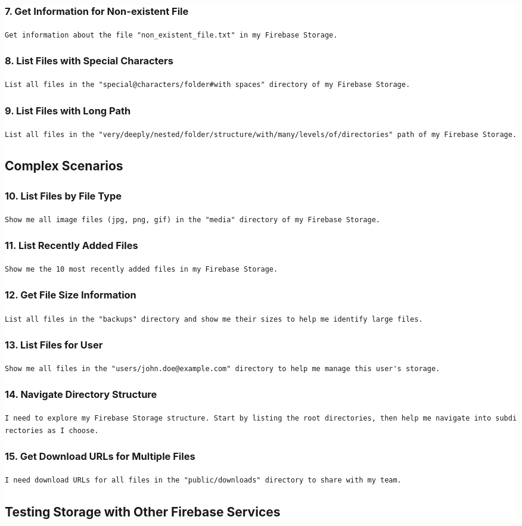 ### 7. Get Information for Non-existent File
```
Get information about the file "non_existent_file.txt" in my Firebase Storage.
```

### 8. List Files with Special Characters
```
List all files in the "special@characters/folder#with spaces" directory of my Firebase Storage.
```

### 9. List Files with Long Path
```
List all files in the "very/deeply/nested/folder/structure/with/many/levels/of/directories" path of my Firebase Storage.
```

## Complex Scenarios

### 10. List Files by File Type
```
Show me all image files (jpg, png, gif) in the "media" directory of my Firebase Storage.
```

### 11. List Recently Added Files
```
Show me the 10 most recently added files in my Firebase Storage.
```

### 12. Get File Size Information
```
List all files in the "backups" directory and show me their sizes to help me identify large files.
```

### 13. List Files for User
```
Show me all files in the "users/john.doe@example.com" directory to help me manage this user's storage.
```

### 14. Navigate Directory Structure
```
I need to explore my Firebase Storage structure. Start by listing the root directories, then help me navigate into subdirectories as I choose.
```

### 15. Get Download URLs for Multiple Files
```
I need download URLs for all files in the "public/downloads" directory to share with my team.
```

## Testing Storage with Other Firebase Services
